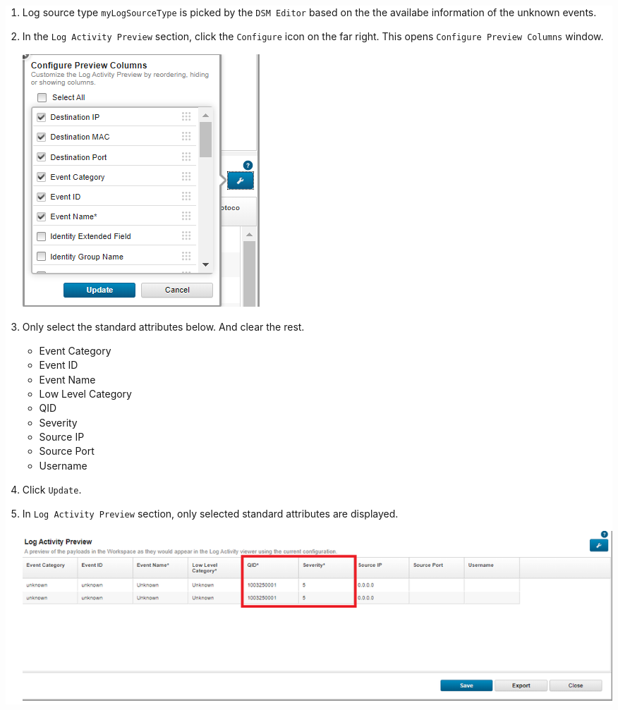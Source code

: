 1. Log source type `myLogSourceType` is picked by the `DSM Editor` based on the the availabe information of the unknown events.

1. In the `Log Activity Preview` section, click the `Configure` icon on the far right. This opens `Configure Preview Columns` window.

    ![](docs/images/dsm-editor-05.png)

1. Only select the standard attributes below. And clear the rest.
    - Event Category
    - Event ID
    - Event Name
    - Low Level Category
    - QID
    - Severity
    - Source IP
    - Source Port
    - Username

1. Click `Update`.

1. In `Log Activity Preview` section, only selected standard attributes are displayed.

    ![](docs/images/dsm-editor-06.png)
